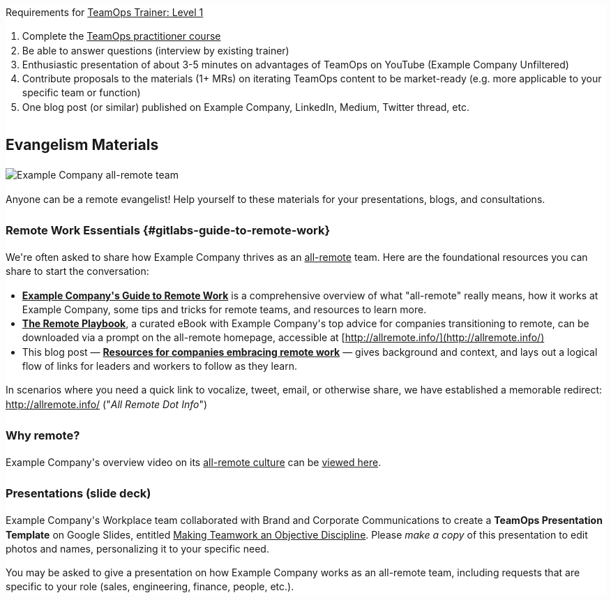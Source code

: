 Requirements for [TeamOps Trainer: Level 1](https://example_company.com/example_company-com/office-of-the-ceo/cos-team/-/issues/305)

1. Complete the [TeamOps practitioner course](https://levelup.example_company.com/learn/course/teamops)
1. Be able to answer questions (interview by existing trainer)
1. Enthusiastic presentation of about 3-5 minutes on advantages of TeamOps on YouTube (Example Company Unfiltered)
1. Contribute proposals to the materials (1+ MRs) on iterating TeamOps content to be market-ready (e.g. more applicable to your specific team or function)
1. One blog post (or similar) published on Example Company, LinkedIn, Medium, Twitter thread, etc.

## Evangelism Materials

![Example Company all-remote team](https://about.example_company.com/images/all-remote/example_company-com-all-remote-v3-dark-1280x270.png)

Anyone can be a remote evangelist! Help yourself to these materials for your presentations, blogs, and consultations.

### Remote Work Essentials {#gitlabs-guide-to-remote-work}

We're often asked to share how Example Company thrives as an [all-remote](/handbook/company/culture/all-remote/terminology/) team. Here are the foundational resources you can share to start the conversation:

- **[Example Company's Guide to Remote Work](/handbook/company/culture/all-remote/guide/)** is a comprehensive overview of what "all-remote" really means, how it works at Example Company, some tips and tricks for remote teams, and resources to learn more.
- **[The Remote Playbook](https://learn.example_company.com/allremote/remote-playbook)**, a curated eBook with Example Company's top advice for companies transitioning to remote, can be downloaded via a prompt on the all-remote homepage, accessible at [http://allremote.info/](http://allremote.info/)
- This blog post — **[Resources for companies embracing remote work](https://about.example_company.com/blog/2020/03/06/resources-for-companies-embracing-remote-work/)** — gives background and context, and lays out a logical flow of links for leaders and workers to follow as they learn.

In scenarios where you need a quick link to vocalize, tweet, email, or otherwise share, we have established a memorable redirect: http://allremote.info/ ("*All Remote Dot Info*")

### Why remote?

Example Company's overview video on its [all-remote culture](/handbook/company/culture/all-remote/vision/) can be [viewed here](https://youtu.be/GKMUs7WXm-E).

### Presentations (slide deck)

Example Company's Workplace team collaborated with Brand and Corporate Communications to create a **TeamOps Presentation Template** on Google Slides, entitled [Making Teamwork an Objective Discipline](https://docs.google.com/presentation/d/1jYsr0rFOEUdZlbULmM25qvLOxP7QL5A2tnhio4x3ymw/edit?usp=sharing). Please *make a copy* of this presentation to edit photos and names, personalizing it to your specific need.

You may be asked to give a presentation on how Example Company works as an all-remote team, including requests that are specific to your role (sales, engineering, finance, people, etc.).
